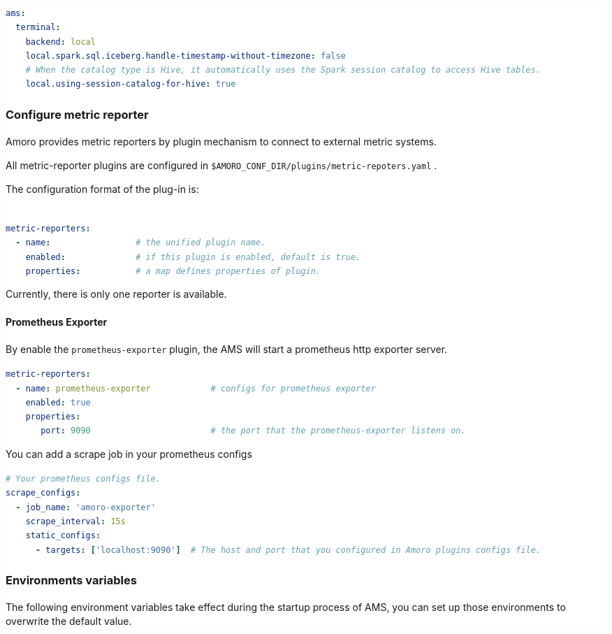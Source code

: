```yaml
ams:
  terminal:
    backend: local
    local.spark.sql.iceberg.handle-timestamp-without-timezone: false
    # When the catalog type is Hive, it automatically uses the Spark session catalog to access Hive tables.
    local.using-session-catalog-for-hive: true
```

### Configure metric reporter

Amoro provides metric reporters by plugin mechanism to connect to  external metric systems.

All metric-reporter plugins are configured in `$AMORO_CONF_DIR/plugins/metric-repoters.yaml` .

The configuration format of the plug-in is:

```yaml

metric-reporters:
  - name:                 # the unified plugin name.
    enabled:              # if this plugin is enabled, default is true.
    properties:           # a map defines properties of plugin.
```

Currently, there is only one reporter is available.

#### Prometheus Exporter

By enable the `prometheus-exporter` plugin, the AMS will start a prometheus http exporter server.

```yaml
metric-reporters:
  - name: prometheus-exporter            # configs for prometheus exporter
    enabled: true
    properties:
       port: 9090                        # the port that the prometheus-exporter listens on.
```

You can add a scrape job in your prometheus configs

```yaml
# Your prometheus configs file.
scrape_configs:
  - job_name: 'amoro-exporter'
    scrape_interval: 15s
    static_configs:
      - targets: ['localhost:9090']  # The host and port that you configured in Amoro plugins configs file.
```


### Environments variables

The following environment variables take effect during the startup process of AMS,
you can set up those environments to overwrite the default value.

